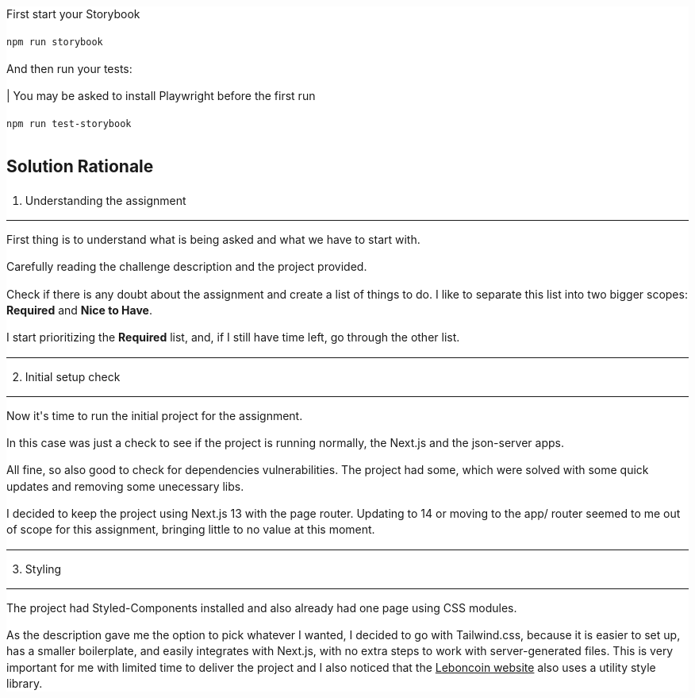 First start your Storybook

```bash
npm run storybook
```

And then run your tests:

| You may be asked to install Playwright before the first run

```bash
npm run test-storybook
```

## Solution Rationale

1. Understanding the assignment

---

First thing is to understand what is being asked and what we have to start with.

Carefully reading the challenge description and the project provided.

Check if there is any doubt about the assignment and create a list of things to do. I like to separate this list into two bigger scopes: **Required** and **Nice to Have**.

I start prioritizing the **Required** list, and, if I still have time left, go through the other list.

---

2. Initial setup check

---

Now it's time to run the initial project for the assignment.

In this case was just a check to see if the project is running normally, the Next.js and the json-server apps.

All fine, so also good to check for dependencies vulnerabilities. The project had some, which were solved with some quick updates and removing some unecessary libs.

I decided to keep the project using Next.js 13 with the page router. Updating to 14 or moving to the app/ router seemed to me out of scope for this assignment, bringing little to no value at this moment.

---

3. Styling

---

The project had Styled-Components installed and also already had one page using CSS modules.

As the description gave me the option to pick whatever I wanted, I decided to go with Tailwind.css, because it is easier to set up, has a smaller boilerplate, and easily integrates with Next.js, with no extra steps to work with server-generated files. This is very important for me with limited time to deliver the project and I also noticed that the [Leboncoin website](https://www.leboncoin.fr/) also uses a utility style library.
